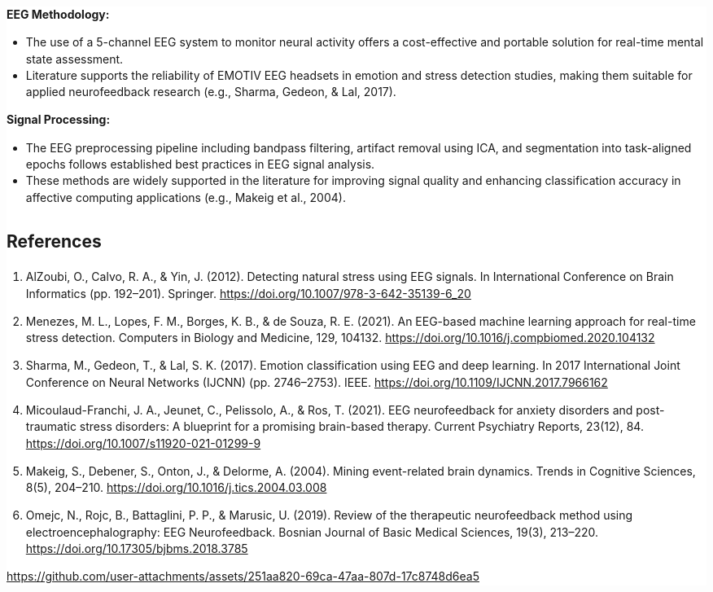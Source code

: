**EEG Methodology:**
- The use of a 5-channel EEG system to monitor neural activity offers a cost-effective and portable solution for real-time mental state assessment.
- Literature supports the reliability of EMOTIV EEG headsets in emotion and stress detection studies, making them suitable for applied neurofeedback research (e.g., Sharma, Gedeon, & Lal, 2017).

**Signal Processing:**
- The EEG preprocessing pipeline including bandpass filtering, artifact removal using ICA, and segmentation into task-aligned epochs follows established best practices in EEG signal analysis.
- These methods are widely supported in the literature for improving signal quality and enhancing classification accuracy in affective computing applications (e.g., Makeig et al., 2004).

## References
1. AlZoubi, O., Calvo, R. A., & Yin, J. (2012). Detecting natural stress using EEG signals. In International Conference on Brain Informatics (pp. 192–201). Springer. https://doi.org/10.1007/978-3-642-35139-6_20

2. Menezes, M. L., Lopes, F. M., Borges, K. B., & de Souza, R. E. (2021). An EEG-based machine learning approach for real-time stress detection. Computers in Biology and Medicine, 129, 104132. https://doi.org/10.1016/j.compbiomed.2020.104132

3. Sharma, M., Gedeon, T., & Lal, S. K. (2017). Emotion classification using EEG and deep learning. In 2017 International Joint Conference on Neural Networks (IJCNN) (pp. 2746–2753). IEEE. https://doi.org/10.1109/IJCNN.2017.7966162

4. Micoulaud-Franchi, J. A., Jeunet, C., Pelissolo, A., & Ros, T. (2021). EEG neurofeedback for anxiety disorders and post-traumatic stress disorders: A blueprint for a promising brain-based therapy. Current Psychiatry Reports, 23(12), 84. https://doi.org/10.1007/s11920-021-01299-9

5. Makeig, S., Debener, S., Onton, J., & Delorme, A. (2004). Mining event-related brain dynamics. Trends in Cognitive Sciences, 8(5), 204–210. https://doi.org/10.1016/j.tics.2004.03.008

6. Omejc, N., Rojc, B., Battaglini, P. P., & Marusic, U. (2019). Review of the therapeutic neurofeedback method using electroencephalography: EEG Neurofeedback. Bosnian Journal of Basic Medical Sciences, 19(3), 213–220. https://doi.org/10.17305/bjbms.2018.3785




https://github.com/user-attachments/assets/251aa820-69ca-47aa-807d-17c8748d6ea5

